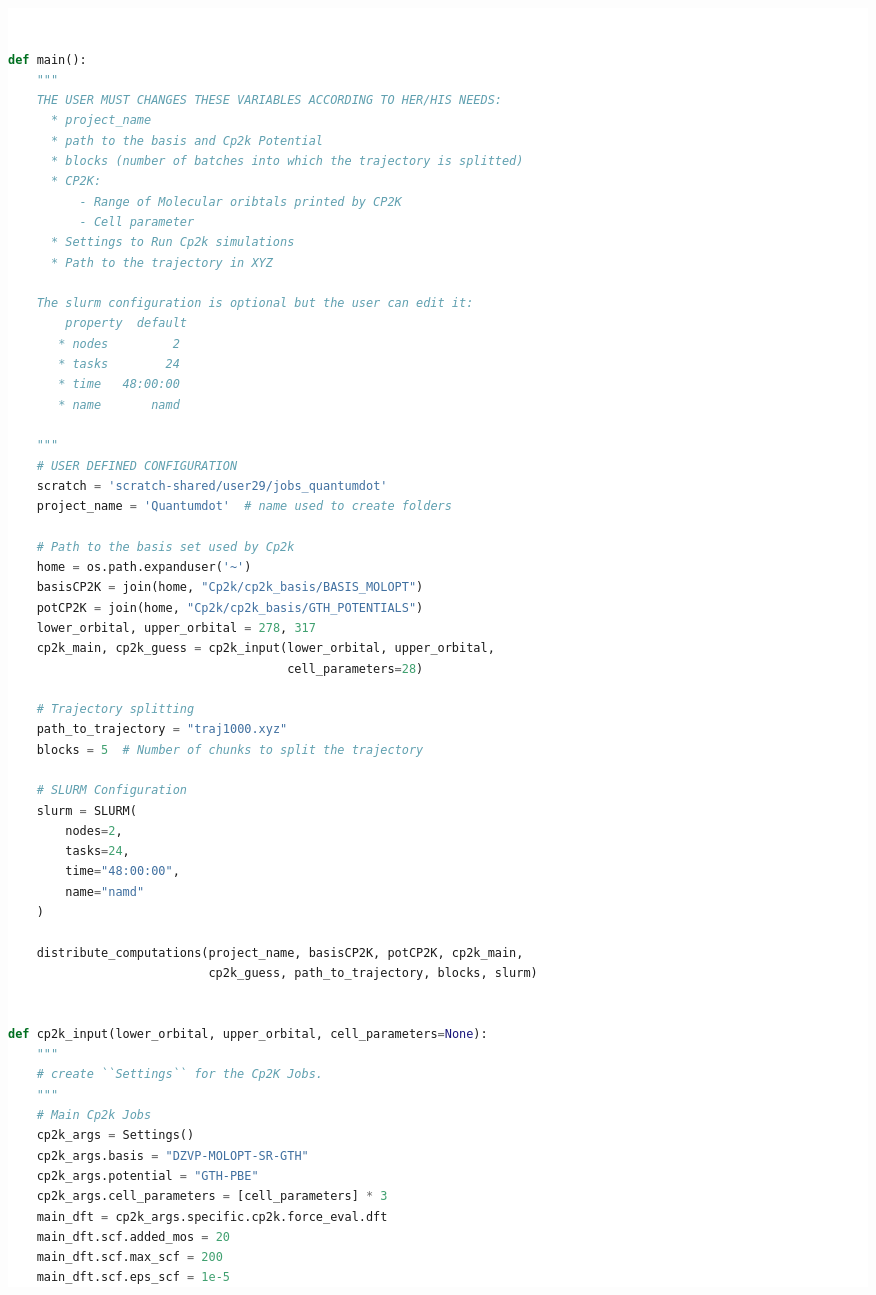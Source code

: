 ```python


def main():
    """
    THE USER MUST CHANGES THESE VARIABLES ACCORDING TO HER/HIS NEEDS:
      * project_name
      * path to the basis and Cp2k Potential
      * blocks (number of batches into which the trajectory is splitted)
      * CP2K:
          - Range of Molecular oribtals printed by CP2K
          - Cell parameter
      * Settings to Run Cp2k simulations
      * Path to the trajectory in XYZ

    The slurm configuration is optional but the user can edit it:
        property  default
       * nodes         2
       * tasks        24
       * time   48:00:00
       * name       namd

    """
    # USER DEFINED CONFIGURATION
    scratch = 'scratch-shared/user29/jobs_quantumdot'
    project_name = 'Quantumdot'  # name used to create folders

    # Path to the basis set used by Cp2k
    home = os.path.expanduser('~')
    basisCP2K = join(home, "Cp2k/cp2k_basis/BASIS_MOLOPT")
    potCP2K = join(home, "Cp2k/cp2k_basis/GTH_POTENTIALS")
    lower_orbital, upper_orbital = 278, 317
    cp2k_main, cp2k_guess = cp2k_input(lower_orbital, upper_orbital,
                                       cell_parameters=28)

    # Trajectory splitting
    path_to_trajectory = "traj1000.xyz"
    blocks = 5  # Number of chunks to split the trajectory

    # SLURM Configuration
    slurm = SLURM(
        nodes=2,
        tasks=24,
        time="48:00:00",
        name="namd"
    )

    distribute_computations(project_name, basisCP2K, potCP2K, cp2k_main,
                            cp2k_guess, path_to_trajectory, blocks, slurm)


def cp2k_input(lower_orbital, upper_orbital, cell_parameters=None):
    """
    # create ``Settings`` for the Cp2K Jobs.
    """
    # Main Cp2k Jobs
    cp2k_args = Settings()
    cp2k_args.basis = "DZVP-MOLOPT-SR-GTH"
    cp2k_args.potential = "GTH-PBE"
    cp2k_args.cell_parameters = [cell_parameters] * 3
    main_dft = cp2k_args.specific.cp2k.force_eval.dft
    main_dft.scf.added_mos = 20
    main_dft.scf.max_scf = 200
    main_dft.scf.eps_scf = 1e-5
```